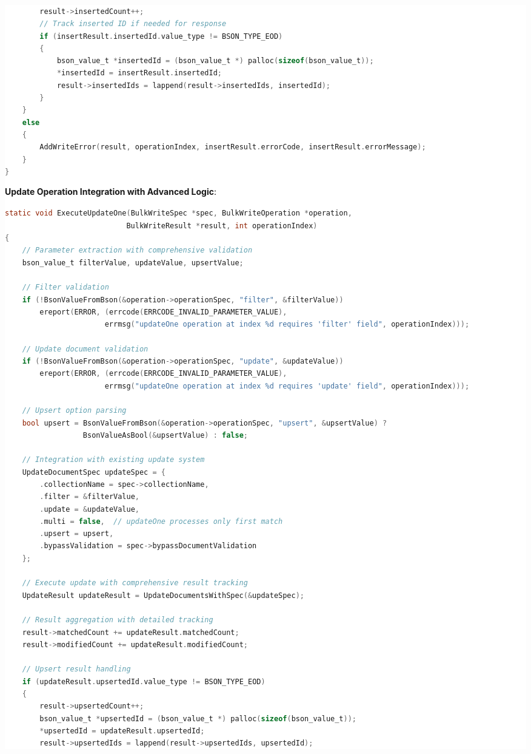 ```c
        result->insertedCount++;
        // Track inserted ID if needed for response
        if (insertResult.insertedId.value_type != BSON_TYPE_EOD)
        {
            bson_value_t *insertedId = (bson_value_t *) palloc(sizeof(bson_value_t));
            *insertedId = insertResult.insertedId;
            result->insertedIds = lappend(result->insertedIds, insertedId);
        }
    }
    else
    {
        AddWriteError(result, operationIndex, insertResult.errorCode, insertResult.errorMessage);
    }
}
```

**Update Operation Integration with Advanced Logic**:
```c
static void ExecuteUpdateOne(BulkWriteSpec *spec, BulkWriteOperation *operation,
                            BulkWriteResult *result, int operationIndex)
{
    // Parameter extraction with comprehensive validation
    bson_value_t filterValue, updateValue, upsertValue;
    
    // Filter validation
    if (!BsonValueFromBson(&operation->operationSpec, "filter", &filterValue))
        ereport(ERROR, (errcode(ERRCODE_INVALID_PARAMETER_VALUE),
                       errmsg("updateOne operation at index %d requires 'filter' field", operationIndex)));
    
    // Update document validation
    if (!BsonValueFromBson(&operation->operationSpec, "update", &updateValue))
        ereport(ERROR, (errcode(ERRCODE_INVALID_PARAMETER_VALUE),
                       errmsg("updateOne operation at index %d requires 'update' field", operationIndex)));
    
    // Upsert option parsing
    bool upsert = BsonValueFromBson(&operation->operationSpec, "upsert", &upsertValue) ?
                  BsonValueAsBool(&upsertValue) : false;
    
    // Integration with existing update system
    UpdateDocumentSpec updateSpec = {
        .collectionName = spec->collectionName,
        .filter = &filterValue,
        .update = &updateValue,
        .multi = false,  // updateOne processes only first match
        .upsert = upsert,
        .bypassValidation = spec->bypassDocumentValidation
    };
    
    // Execute update with comprehensive result tracking
    UpdateResult updateResult = UpdateDocumentsWithSpec(&updateSpec);
    
    // Result aggregation with detailed tracking
    result->matchedCount += updateResult.matchedCount;
    result->modifiedCount += updateResult.modifiedCount;
    
    // Upsert result handling
    if (updateResult.upsertedId.value_type != BSON_TYPE_EOD)
    {
        result->upsertedCount++;
        bson_value_t *upsertedId = (bson_value_t *) palloc(sizeof(bson_value_t));
        *upsertedId = updateResult.upsertedId;
        result->upsertedIds = lappend(result->upsertedIds, upsertedId);
```